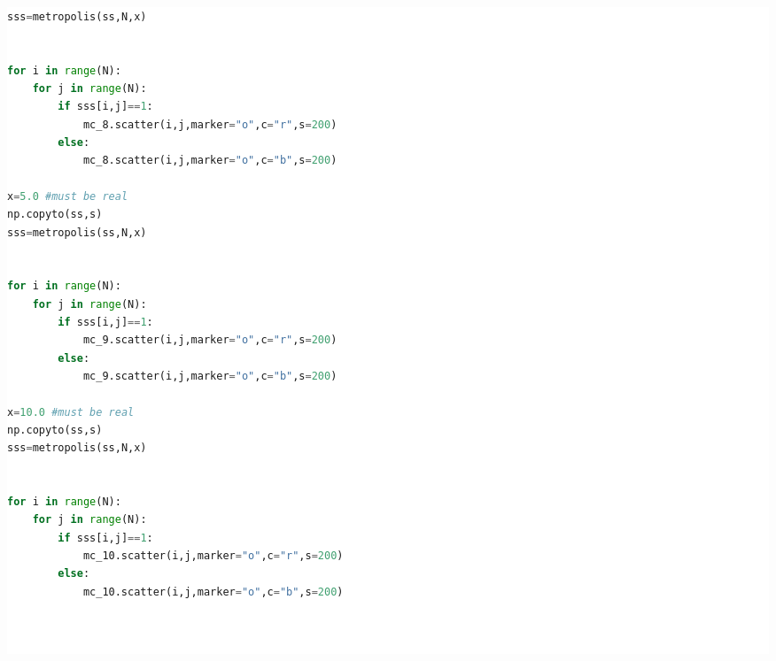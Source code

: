 ```python
sss=metropolis(ss,N,x)
            

for i in range(N):
    for j in range(N):
        if sss[i,j]==1:
            mc_8.scatter(i,j,marker="o",c="r",s=200)
        else:
            mc_8.scatter(i,j,marker="o",c="b",s=200)
            
x=5.0 #must be real
np.copyto(ss,s)
sss=metropolis(ss,N,x)
            

for i in range(N):
    for j in range(N):
        if sss[i,j]==1:
            mc_9.scatter(i,j,marker="o",c="r",s=200)
        else:
            mc_9.scatter(i,j,marker="o",c="b",s=200)
            
x=10.0 #must be real
np.copyto(ss,s)
sss=metropolis(ss,N,x)
            

for i in range(N):
    for j in range(N):
        if sss[i,j]==1:
            mc_10.scatter(i,j,marker="o",c="r",s=200)
        else:
            mc_10.scatter(i,j,marker="o",c="b",s=200)
            

            
```

